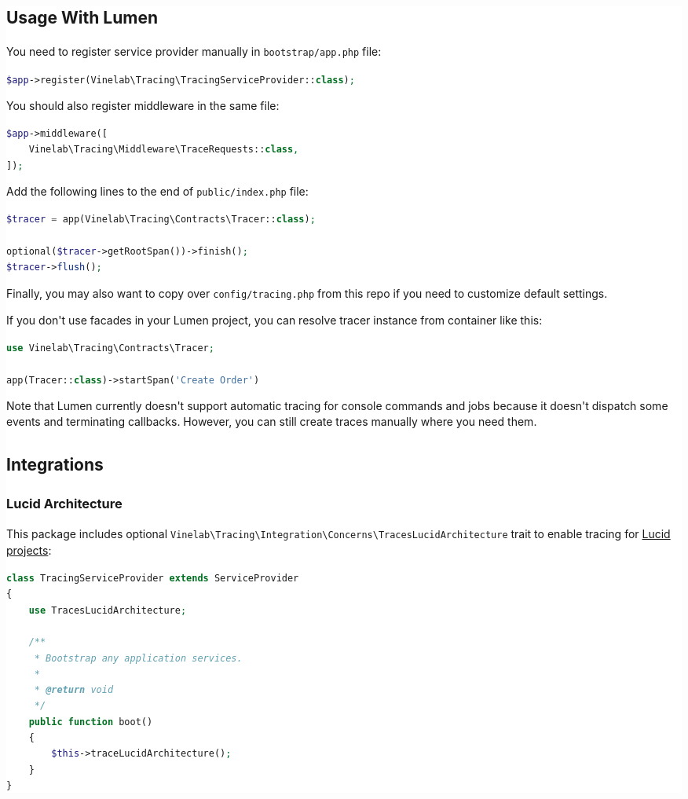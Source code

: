 ## Usage With Lumen

You need to register service provider manually in `bootstrap/app.php` file:

```php
$app->register(Vinelab\Tracing\TracingServiceProvider::class);
```

You should also register middleware in the same file:

```php
$app->middleware([
    Vinelab\Tracing\Middleware\TraceRequests::class,
]);
```

Add the following lines to the end of `public/index.php` file:

```php
$tracer = app(Vinelab\Tracing\Contracts\Tracer::class);

optional($tracer->getRootSpan())->finish();
$tracer->flush();
```

Finally, you may also want to copy over `config/tracing.php` from this repo if you need to customize default settings.

If you don't use facades in your Lumen project, you can resolve tracer instance from container like this:

```php
use Vinelab\Tracing\Contracts\Tracer;

app(Tracer::class)->startSpan('Create Order')
```

Note that Lumen currently doesn't support automatic tracing for console commands and jobs because it doesn't dispatch some events and terminating callbacks. However, you can still create traces manually where you need them.

## Integrations

### Lucid Architecture

This package includes optional `Vinelab\Tracing\Integration\Concerns\TracesLucidArchitecture` trait to enable tracing for [Lucid projects](https://github.com/lucid-architecture/laravel-microservice):

```php
class TracingServiceProvider extends ServiceProvider
{
    use TracesLucidArchitecture;

    /**
     * Bootstrap any application services.
     *
     * @return void
     */
    public function boot()
    {
        $this->traceLucidArchitecture();
    }
}
```
